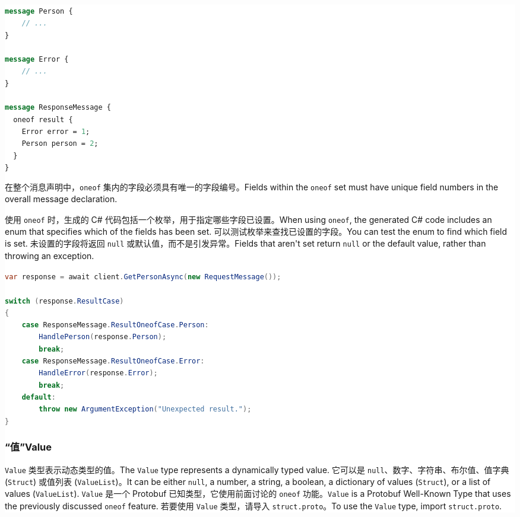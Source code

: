 ```protobuf
message Person {
    // ...
}

message Error {
    // ...
}

message ResponseMessage {
  oneof result {
    Error error = 1;
    Person person = 2;
  }
}
```

<span data-ttu-id="0bc0f-210">在整个消息声明中，`oneof` 集内的字段必须具有唯一的字段编号。</span><span class="sxs-lookup"><span data-stu-id="0bc0f-210">Fields within the `oneof` set must have unique field numbers in the overall message declaration.</span></span>

<span data-ttu-id="0bc0f-211">使用 `oneof` 时，生成的 C# 代码包括一个枚举，用于指定哪些字段已设置。</span><span class="sxs-lookup"><span data-stu-id="0bc0f-211">When using `oneof`, the generated C# code includes an enum that specifies which of the fields has been set.</span></span> <span data-ttu-id="0bc0f-212">可以测试枚举来查找已设置的字段。</span><span class="sxs-lookup"><span data-stu-id="0bc0f-212">You can test the enum to find which field is set.</span></span> <span data-ttu-id="0bc0f-213">未设置的字段将返回 `null` 或默认值，而不是引发异常。</span><span class="sxs-lookup"><span data-stu-id="0bc0f-213">Fields that aren't set return `null` or the default value, rather than throwing an exception.</span></span>

```csharp
var response = await client.GetPersonAsync(new RequestMessage());

switch (response.ResultCase)
{
    case ResponseMessage.ResultOneofCase.Person:
        HandlePerson(response.Person);
        break;
    case ResponseMessage.ResultOneofCase.Error:
        HandleError(response.Error);
        break;
    default:
        throw new ArgumentException("Unexpected result.");
}
```

### <a name="value"></a><span data-ttu-id="0bc0f-214">“值”</span><span class="sxs-lookup"><span data-stu-id="0bc0f-214">Value</span></span>

<span data-ttu-id="0bc0f-215">`Value` 类型表示动态类型的值。</span><span class="sxs-lookup"><span data-stu-id="0bc0f-215">The `Value` type represents a dynamically typed value.</span></span> <span data-ttu-id="0bc0f-216">它可以是 `null`、数字、字符串、布尔值、值字典 (`Struct`) 或值列表 (`ValueList`)。</span><span class="sxs-lookup"><span data-stu-id="0bc0f-216">It can be either `null`, a number, a string, a boolean, a dictionary of values (`Struct`), or a list of values (`ValueList`).</span></span> <span data-ttu-id="0bc0f-217">`Value` 是一个 Protobuf 已知类型，它使用前面讨论的 `oneof` 功能。</span><span class="sxs-lookup"><span data-stu-id="0bc0f-217">`Value` is a Protobuf Well-Known Type that uses the previously discussed `oneof` feature.</span></span> <span data-ttu-id="0bc0f-218">若要使用 `Value` 类型，请导入 `struct.proto`。</span><span class="sxs-lookup"><span data-stu-id="0bc0f-218">To use the `Value` type, import `struct.proto`.</span></span>
